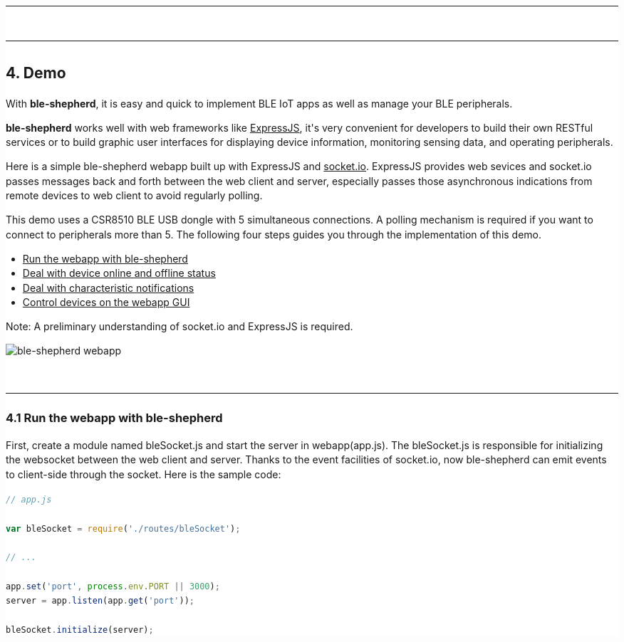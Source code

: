 *************************************************

<br />

*************************************************

<a name="Demo"></a>
## 4. Demo  

With **ble-shepherd**, it is easy and quick to implement BLE IoT apps as well as manage your BLE peripherals.  

**ble-shepherd** works well with web frameworks like [ExpressJS](#http://expressjs.com/), it's very convenient for developers to build their own RESTful services or to build graphic user interfaces for displaying device information, monitoring sensing data, and operating peripherals.  

Here is a simple ble-shepherd webapp built up with ExpressJS and [socket.io](#http://socket.io/). ExpressJS provides web sevices and socket.io passes messages back and forth between the web client and server, especially passes those asynchronous indications from remote devices to web client to avoid regularly polling.  

This demo uses a CSR8510 BLE USB dongle with 5 simultaneous connections. A polling mechanism is required if you want to connect to peripherals more than 5. The following four steps guides you through the implementation of this demo.  

- [Run the webapp with ble-shepherd](#runServer)  
- [Deal with device online and offline status](#devOnlineOffline)  
- [Deal with characteristic notifications](#charNotif)  
- [Control devices on the webapp GUI](#ctrlDev)  

Note: A preliminary understanding of socket.io and ExpressJS is required.  
  
![ble-shepherd webapp](https://raw.githubusercontent.com/hedywings/ble-shepherd/develop/documents/bShepherdWeb.png)

<br />

*************************************************
<a name="runServer"></a>
### 4.1 Run the webapp with ble-shepherd

First, create a module named bleSocket.js and start the server in webapp(app.js). The bleSocket.js is responsible for initializing the websocket between the web client and server. Thanks to the event facilities of socket.io, now ble-shepherd can emit events to client-side through the socket. Here is the sample code:  
  
```js 
// app.js

var bleSocket = require('./routes/bleSocket');

// ...

app.set('port', process.env.PORT || 3000);
server = app.listen(app.get('port'));

bleSocket.initialize(server);
```
  